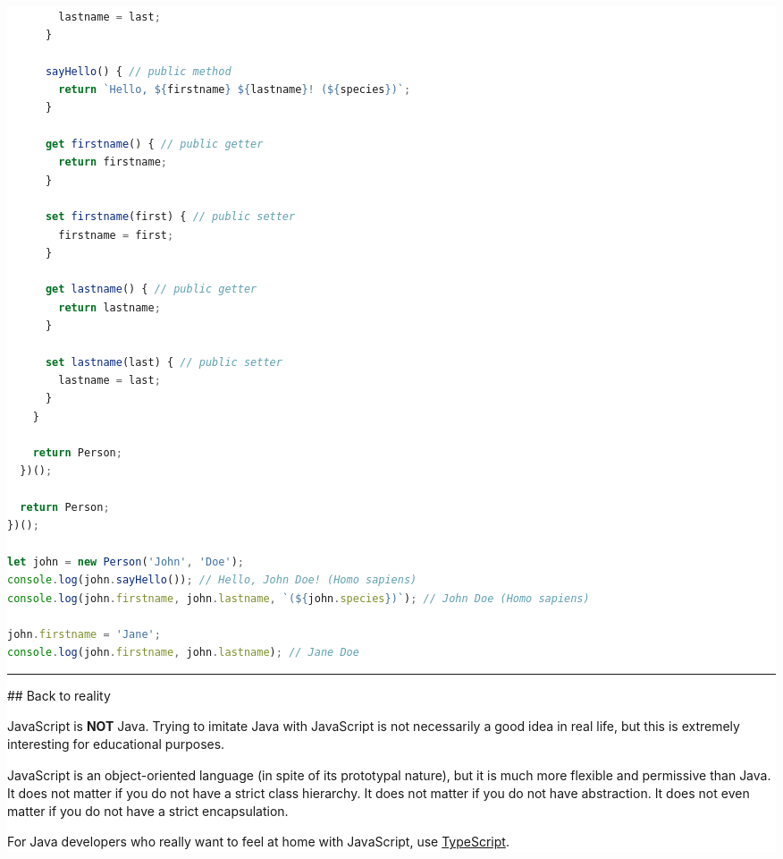 ```JavaScript
        lastname = last;
      }

      sayHello() { // public method
        return `Hello, ${firstname} ${lastname}! (${species})`;
      }

      get firstname() { // public getter
        return firstname;
      }

      set firstname(first) { // public setter
        firstname = first;
      }

      get lastname() { // public getter
        return lastname;
      }

      set lastname(last) { // public setter
        lastname = last;
      }
    }

    return Person;
  })();

  return Person;
})();

let john = new Person('John', 'Doe');
console.log(john.sayHello()); // Hello, John Doe! (Homo sapiens)
console.log(john.firstname, john.lastname, `(${john.species})`); // John Doe (Homo sapiens)

john.firstname = 'Jane';
console.log(john.firstname, john.lastname); // Jane Doe
```

---

## Back to reality

JavaScript is **NOT** Java. Trying to imitate Java with JavaScript is not necessarily a good idea in real life, but this is extremely interesting for educational purposes.

JavaScript is an object-oriented language (in spite of its prototypal nature), but it is much more flexible and permissive than Java. It does not matter if you do not have a strict class hierarchy. It does not matter if you do not have abstraction. It does not even matter if you do not have a strict encapsulation.

For Java developers who really want to feel at home with JavaScript, use [TypeScript](https://www.typescriptlang.org/).
